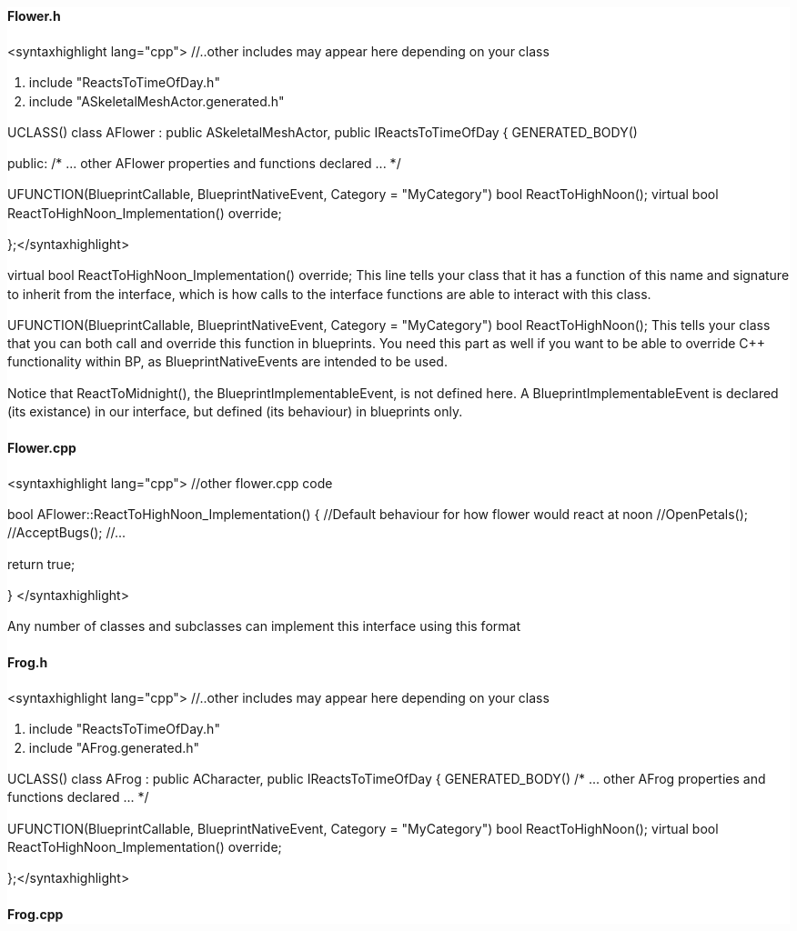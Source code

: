 #### Flower.h

&lt;syntaxhighlight lang="cpp"&gt; //..other includes may appear here depending on your class

1. include "ReactsToTimeOfDay.h"
2. include "ASkeletalMeshActor.generated.h"

UCLASS\(\) class AFlower : public ASkeletalMeshActor, public IReactsToTimeOfDay { GENERATED\_BODY\(\)

public: /\* ... other AFlower properties and functions declared ... \*/

 UFUNCTION\(BlueprintCallable, BlueprintNativeEvent, Category = "MyCategory"\) bool ReactToHighNoon\(\); virtual bool ReactToHighNoon\_Implementation\(\) override;

  
 };&lt;/syntaxhighlight&gt;

virtual bool ReactToHighNoon\_Implementation\(\) override; This line tells your class that it has a function of this name and signature to inherit from the interface, which is how calls to the interface functions are able to interact with this class.

UFUNCTION\(BlueprintCallable, BlueprintNativeEvent, Category = "MyCategory"\) bool ReactToHighNoon\(\); This tells your class that you can both call and override this function in blueprints. You need this part as well if you want to be able to override C++ functionality within BP, as BlueprintNativeEvents are intended to be used.

Notice that ReactToMidnight\(\), the BlueprintImplementableEvent, is not defined here. A BlueprintImplementableEvent is declared \(its existance\) in our interface, but defined \(its behaviour\) in blueprints only.

#### Flower.cpp

&lt;syntaxhighlight lang="cpp"&gt; //other flower.cpp code

bool AFlower::ReactToHighNoon\_Implementation\(\) { //Default behaviour for how flower would react at noon //OpenPetals\(\); //AcceptBugs\(\); //...

 return true;

} &lt;/syntaxhighlight&gt;

Any number of classes and subclasses can implement this interface using this format

#### Frog.h

&lt;syntaxhighlight lang="cpp"&gt; //..other includes may appear here depending on your class

1. include "ReactsToTimeOfDay.h"
2. include "AFrog.generated.h"

UCLASS\(\) class AFrog : public ACharacter, public IReactsToTimeOfDay { GENERATED\_BODY\(\) /\* ... other AFrog properties and functions declared ... \*/

 UFUNCTION\(BlueprintCallable, BlueprintNativeEvent, Category = "MyCategory"\) bool ReactToHighNoon\(\); virtual bool ReactToHighNoon\_Implementation\(\) override;

};&lt;/syntaxhighlight&gt;

#### Frog.cpp
